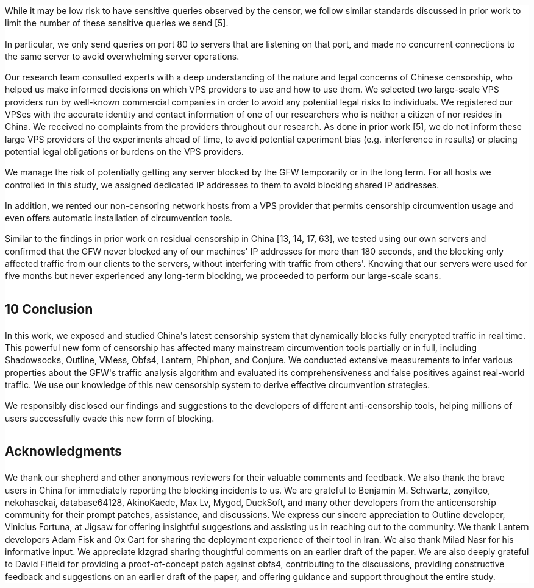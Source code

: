 While it may be low risk to have sensitive queries observed by the censor, we follow similar standards discussed in prior work to limit the number of these sensitive queries we send [5].

In particular, we only send queries on port 80 to servers that are listening on that port, and made no concurrent connections to the same server to avoid overwhelming server operations.

Our research team consulted experts with a deep understanding of the nature and legal concerns of Chinese censorship, who helped us make informed decisions on which VPS providers to use and how to use them. We selected two large-scale VPS providers run by well-known commercial companies in order to avoid any potential legal risks to individuals. We registered our VPSes with the accurate identity and contact information of one of our researchers who is neither a citizen of nor resides in China. We received no complaints from the providers throughout our research. As done in prior work [5], we do not inform these large VPS providers of the experiments ahead of time, to avoid potential experiment bias (e.g. interference in results) or placing potential legal obligations or burdens on the VPS providers.

We manage the risk of potentially getting any server blocked by the GFW temporarily or in the long term. For all hosts we controlled in this study, we assigned dedicated IP addresses to them to avoid blocking shared IP addresses.

In addition, we rented our non-censoring network hosts from a VPS provider that permits censorship circumvention usage and even offers automatic installation of circumvention tools.

Similar to the findings in prior work on residual censorship in China [13, 14, 17, 63], we tested using our own servers and confirmed that the GFW never blocked any of our machines' IP addresses for more than 180 seconds, and the blocking only affected traffic from our clients to the servers, without interfering with traffic from others'. Knowing that our servers were used for five months but never experienced any long-term blocking, we proceeded to perform our large-scale scans.

## 10 Conclusion

In this work, we exposed and studied China's latest censorship system that dynamically blocks fully encrypted traffic in real time. This powerful new form of censorship has affected many mainstream circumvention tools partially or in full, including Shadowsocks, Outline, VMess, Obfs4, Lantern, Phiphon, and Conjure. We conducted extensive measurements to infer various properties about the GFW's traffic analysis algorithm and evaluated its comprehensiveness and false positives against real-world traffic. We use our knowledge of this new censorship system to derive effective circumvention strategies.

We responsibly disclosed our findings and suggestions to the developers of different anti-censorship tools, helping millions of users successfully evade this new form of blocking.

## Acknowledgments

We thank our shepherd and other anonymous reviewers for their valuable comments and feedback. We also thank the brave users in China for immediately reporting the blocking incidents to us. We are grateful to Benjamin M. Schwartz, zonyitoo, nekohasekai, database64128, AkinoKaede, Max Lv, Mygod, DuckSoft, and many other developers from the anticensorship community for their prompt patches, assistance, and discussions. We express our sincere appreciation to Outline developer, Vinicius Fortuna, at Jigsaw for offering insightful suggestions and assisting us in reaching out to the community. We thank Lantern developers Adam Fisk and Ox Cart for sharing the deployment experience of their tool in Iran. We also thank Milad Nasr for his informative input. We appreciate klzgrad sharing thoughtful comments on an earlier draft of the paper. We are also deeply grateful to David Fifield for providing a proof-of-concept patch against obfs4, contributing to the discussions, providing constructive feedback and suggestions on an earlier draft of the paper, and offering guidance and support throughout the entire study.
